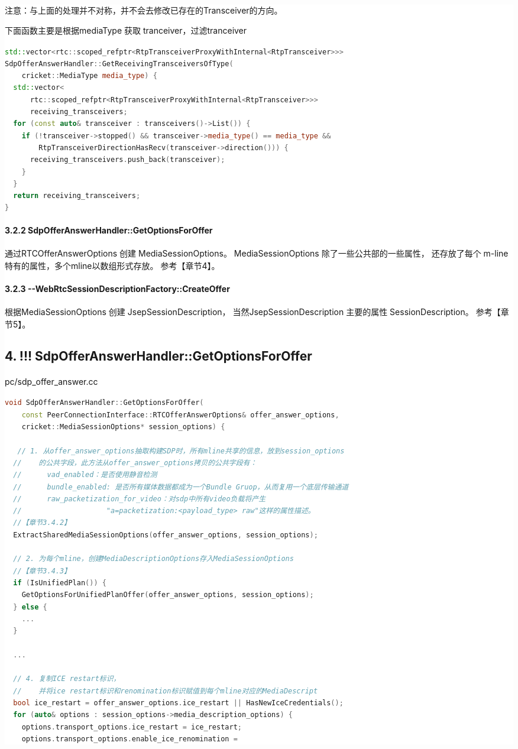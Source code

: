 注意：与上面的处理并不对称，并不会去修改已存在的Transceiver的方向。

下面函数主要是根据mediaType 获取 tranceiver，过滤tranceiver

```cpp
std::vector<rtc::scoped_refptr<RtpTransceiverProxyWithInternal<RtpTransceiver>>>
SdpOfferAnswerHandler::GetReceivingTransceiversOfType(
    cricket::MediaType media_type) {
  std::vector<
      rtc::scoped_refptr<RtpTransceiverProxyWithInternal<RtpTransceiver>>>
      receiving_transceivers;
  for (const auto& transceiver : transceivers()->List()) {
    if (!transceiver->stopped() && transceiver->media_type() == media_type &&
        RtpTransceiverDirectionHasRecv(transceiver->direction())) {
      receiving_transceivers.push_back(transceiver);
    }
  }
  return receiving_transceivers;
}
```

#### 3.2.2 SdpOfferAnswerHandler::GetOptionsForOffer

通过RTCOfferAnswerOptions 创建 MediaSessionOptions。
MediaSessionOptions 除了一些公共部的一些属性， 还存放了每个 m-line 特有的属性，多个mline以数组形式存放。
参考【章节4】。

#### 3.2.3 --WebRtcSessionDescriptionFactory::CreateOffer

根据MediaSessionOptions 创建 JsepSessionDescription， 当然JsepSessionDescription 主要的属性 SessionDescription。
参考【章节5】。

## 4. !!! SdpOfferAnswerHandler::GetOptionsForOffer

pc/sdp_offer_answer.cc

```cpp
void SdpOfferAnswerHandler::GetOptionsForOffer(
    const PeerConnectionInterface::RTCOfferAnswerOptions& offer_answer_options,
    cricket::MediaSessionOptions* session_options) {

   // 1. 从offer_answer_options抽取构建SDP时，所有mline共享的信息，放到session_options
  //    的公共字段，此方法从offer_answer_options拷贝的公共字段有：
  //      vad_enabled：是否使用静音检测
  //      bundle_enabled: 是否所有媒体数据都成为一个Bundle Gruop，从而复用一个底层传输通道
  //      raw_packetization_for_video：对sdp中所有video负载将产生
  //                    "a=packetization:<payload_type> raw"这样的属性描述。
  //【章节3.4.2】
  ExtractSharedMediaSessionOptions(offer_answer_options, session_options);

  // 2. 为每个mline，创建MediaDescriptionOptions存入MediaSessionOptions
  //【章节3.4.3】
  if (IsUnifiedPlan()) {
    GetOptionsForUnifiedPlanOffer(offer_answer_options, session_options);
  } else {
    ...
  }

  ...

  // 4. 复制ICE restart标识，
  //    并将ice restart标识和renomination标识赋值到每个mline对应的MediaDescript
  bool ice_restart = offer_answer_options.ice_restart || HasNewIceCredentials();
  for (auto& options : session_options->media_description_options) {
    options.transport_options.ice_restart = ice_restart;
    options.transport_options.enable_ice_renomination =
```
